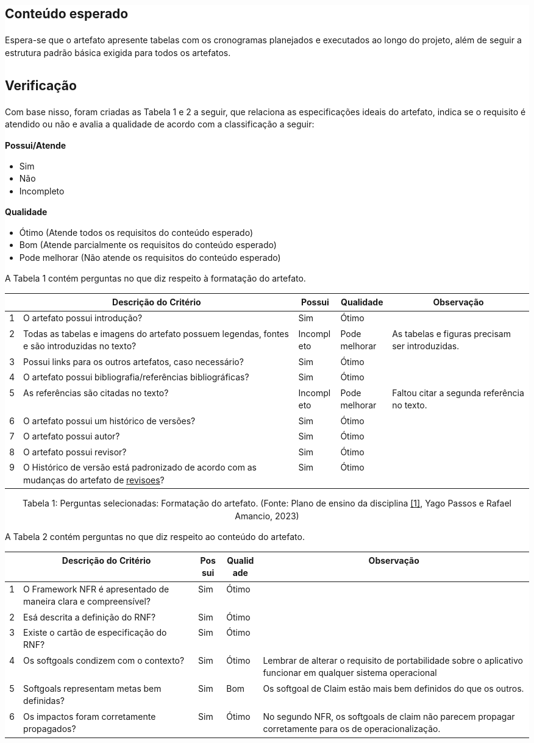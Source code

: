 ## Conteúdo esperado

Espera-se que o artefato apresente tabelas com os cronogramas planejados e executados ao longo do projeto, além de seguir a estrutura padrão básica exigida para todos os artefatos.

## Verificação

Com base nisso, foram criadas as Tabela 1 e 2 a seguir, que relaciona as especificações ideais do artefato, indica se o requisito é atendido ou não e avalia a qualidade de acordo com a classificação a seguir:

**Possui/Atende**

- Sim
- Não
- Incompleto

**Qualidade**

- Ótimo (Atende todos os requisitos do conteúdo esperado)
- Bom (Atende parcialmente os requisitos do conteúdo esperado)
- Pode melhorar (Não atende os requisitos do conteúdo esperado)

A Tabela 1 contém perguntas no que diz respeito à formatação do artefato. <a id="Tabela1"></a>

|  | Descrição do Critério | Possui | Qualidade | Observação |
|----|----------------------|---------------------------------|------------------------|----------|
| 1  | O artefato possui introdução?    | Sim | Ótimo |  |
| 2  | Todas as tabelas e imagens do artefato possuem legendas, fontes e são introduzidas no texto? | Incompleto | Pode melhorar | As tabelas e figuras precisam ser introduzidas. |
| 3  | Possui links para os outros artefatos, caso necessário?                  | Sim | Ótimo |  |
| 4  | O artefato possui bibliografia/referências bibliográficas?       | Sim|  Ótimo | |
| 5  | As referências são citadas no texto?             | Incompleto | Pode melhorar | Faltou citar a segunda referência no texto. |
| 6  | O artefato possui um histórico de versões?        | Sim | Ótimo |   |
| 7  | O artefato possui autor?     | Sim | Ótimo |  |
| 8  | O artefato possui revisor?   | Sim | Ótimo |  |
| 9  | O Histórico de versão está padronizado de acordo com as mudanças do artefato de [revisoes](../revisoes.md)? | Sim | Ótimo |  |

<div style="text-align: center;">
    Tabela 1: Perguntas selecionadas: Formatação do artefato. (Fonte: Plano de ensino da disciplina <a id="a" href="#aa">[1]</a>, Yago Passos e Rafael Amancio, 2023)
</div>

A Tabela 2 contém perguntas no que diz respeito ao conteúdo do artefato. <a id="Tabela2"></a>

|  | Descrição do Critério | Possui | Qualidade | Observação |
|----|----------------------|---------------------------------|------------------------|----------|
| 1  | O Framework NFR é apresentado de maneira clara e compreensível? | Sim | Ótimo |  | 
| 2  | Esá descrita a definição do RNF?                             | Sim | Ótimo |  |
| 3  | Existe o cartão de especificação do RNF?                     | Sim | Ótimo |  |
| 4  | Os softgoals condizem com o contexto?                        | Sim | Ótimo | Lembrar de alterar o requisito de portabilidade sobre o aplicativo funcionar em qualquer sistema operacional |
| 5  | Softgoals representam metas bem definidas?                   | Sim | Bom | Os softgoal de Claim estão mais bem definidos do que os outros. |
| 6  | Os impactos foram corretamente propagados?                   | Sim | Ótimo | No segundo NFR, os softgoals de claim não parecem propagar corretamente para os de operacionalização.  |
